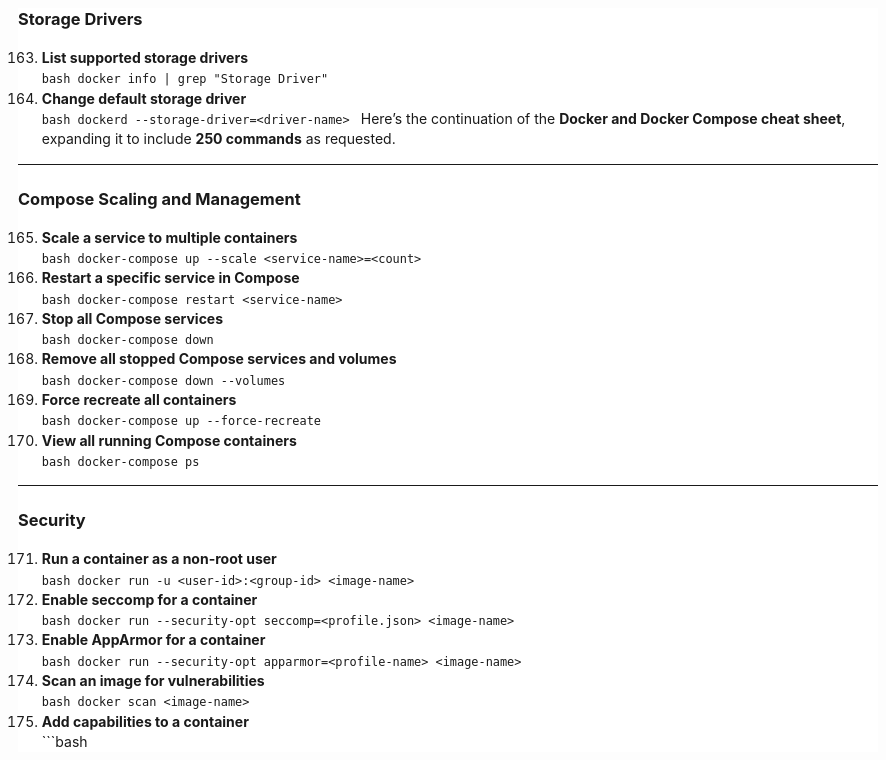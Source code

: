 
### **Storage Drivers**

163. **List supported storage drivers**  
    ```bash
    docker info | grep "Storage Driver"
    ```
164. **Change default storage driver**  
    ```bash
    dockerd --storage-driver=<driver-name>
    ```
Here’s the continuation of the **Docker and Docker Compose cheat sheet**, expanding it to include **250 commands** as requested.

---

### **Compose Scaling and Management**

165. **Scale a service to multiple containers**  
    ```bash
    docker-compose up --scale <service-name>=<count>
    ```
166. **Restart a specific service in Compose**  
    ```bash
    docker-compose restart <service-name>
    ```
167. **Stop all Compose services**  
    ```bash
    docker-compose down
    ```
168. **Remove all stopped Compose services and volumes**  
    ```bash
    docker-compose down --volumes
    ```
169. **Force recreate all containers**  
    ```bash
    docker-compose up --force-recreate
    ```
170. **View all running Compose containers**  
    ```bash
    docker-compose ps
    ```

---

### **Security**

171. **Run a container as a non-root user**  
    ```bash
    docker run -u <user-id>:<group-id> <image-name>
    ```
172. **Enable seccomp for a container**  
    ```bash
    docker run --security-opt seccomp=<profile.json> <image-name>
    ```
173. **Enable AppArmor for a container**  
    ```bash
    docker run --security-opt apparmor=<profile-name> <image-name>
    ```
174. **Scan an image for vulnerabilities**  
    ```bash
    docker scan <image-name>
    ```
175. **Add capabilities to a container**  
    ```bash